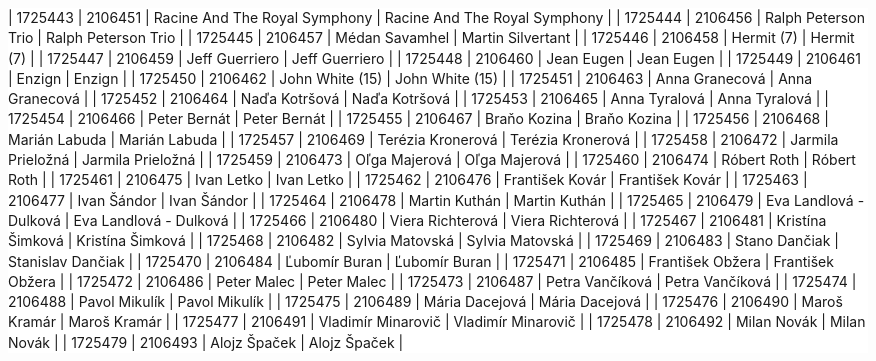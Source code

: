 | 1725443 | 2106451 | Racine And The Royal Symphony | Racine And The Royal Symphony |
| 1725444 | 2106456 | Ralph Peterson Trio | Ralph Peterson Trio |
| 1725445 | 2106457 | Médan Savamhel | Martin Silvertant |
| 1725446 | 2106458 | Hermit (7) | Hermit (7) |
| 1725447 | 2106459 | Jeff Guerriero | Jeff Guerriero |
| 1725448 | 2106460 | Jean Eugen | Jean Eugen |
| 1725449 | 2106461 | Enzign | Enzign |
| 1725450 | 2106462 | John White (15) | John White (15) |
| 1725451 | 2106463 | Anna Granecová | Anna Granecová |
| 1725452 | 2106464 | Naďa Kotršová | Naďa Kotršová |
| 1725453 | 2106465 | Anna Tyralová | Anna Tyralová |
| 1725454 | 2106466 | Peter Bernát | Peter Bernát |
| 1725455 | 2106467 | Braňo Kozina | Braňo Kozina |
| 1725456 | 2106468 | Marián Labuda | Marián Labuda |
| 1725457 | 2106469 | Terézia Kronerová | Terézia Kronerová |
| 1725458 | 2106472 | Jarmila Prieložná | Jarmila Prieložná |
| 1725459 | 2106473 | Oľga Majerová | Oľga Majerová |
| 1725460 | 2106474 | Róbert Roth | Róbert Roth |
| 1725461 | 2106475 | Ivan Letko | Ivan Letko |
| 1725462 | 2106476 | František Kovár | František Kovár |
| 1725463 | 2106477 | Ivan Šándor | Ivan Šándor |
| 1725464 | 2106478 | Martin Kuthán | Martin Kuthán |
| 1725465 | 2106479 | Eva Landlová - Dulková | Eva Landlová - Dulková |
| 1725466 | 2106480 | Viera Richterová | Viera Richterová |
| 1725467 | 2106481 | Kristína Šimková | Kristína Šimková |
| 1725468 | 2106482 | Sylvia Matovská | Sylvia Matovská |
| 1725469 | 2106483 | Stano Dančiak | Stanislav Dančiak |
| 1725470 | 2106484 | Ľubomír Buran | Ľubomír Buran |
| 1725471 | 2106485 | František Obžera | František Obžera |
| 1725472 | 2106486 | Peter Malec | Peter Malec |
| 1725473 | 2106487 | Petra Vančíková | Petra Vančíková |
| 1725474 | 2106488 | Pavol Mikulík | Pavol Mikulík |
| 1725475 | 2106489 | Mária Dacejová | Mária Dacejová |
| 1725476 | 2106490 | Maroš Kramár | Maroš Kramár |
| 1725477 | 2106491 | Vladimír Minarovič | Vladimír Minarovič |
| 1725478 | 2106492 | Milan Novák | Milan Novák |
| 1725479 | 2106493 | Alojz Špaček | Alojz Špaček |